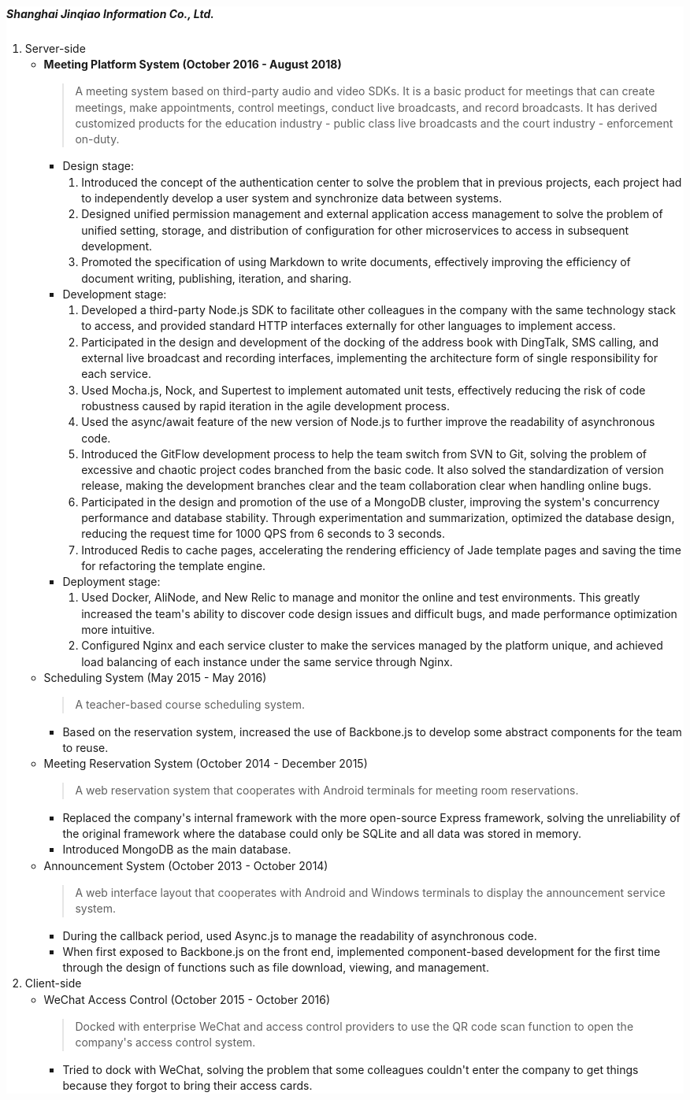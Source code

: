 ##### Shanghai Jinqiao Information Co., Ltd.

1. Server-side
   - **Meeting Platform System (October 2016 - August 2018)**
     > A meeting system based on third-party audio and video SDKs. It is a basic product for meetings that can create meetings, make appointments, control meetings, conduct live broadcasts, and record broadcasts. It has derived customized products for the education industry - public class live broadcasts and the court industry - enforcement on-duty.
     - Design stage:
       1. Introduced the concept of the authentication center to solve the problem that in previous projects, each project had to independently develop a user system and synchronize data between systems.
       2. Designed unified permission management and external application access management to solve the problem of unified setting, storage, and distribution of configuration for other microservices to access in subsequent development.
       3. Promoted the specification of using Markdown to write documents, effectively improving the efficiency of document writing, publishing, iteration, and sharing.
     - Development stage:
       1. Developed a third-party Node.js SDK to facilitate other colleagues in the company with the same technology stack to access, and provided standard HTTP interfaces externally for other languages to implement access.
       2. Participated in the design and development of the docking of the address book with DingTalk, SMS calling, and external live broadcast and recording interfaces, implementing the architecture form of single responsibility for each service.
       3. Used Mocha.js, Nock, and Supertest to implement automated unit tests, effectively reducing the risk of code robustness caused by rapid iteration in the agile development process.
       4. Used the async/await feature of the new version of Node.js to further improve the readability of asynchronous code.
       5. Introduced the GitFlow development process to help the team switch from SVN to Git, solving the problem of excessive and chaotic project codes branched from the basic code. It also solved the standardization of version release, making the development branches clear and the team collaboration clear when handling online bugs.
       6. Participated in the design and promotion of the use of a MongoDB cluster, improving the system's concurrency performance and database stability. Through experimentation and summarization, optimized the database design, reducing the request time for 1000 QPS from 6 seconds to 3 seconds.
       7. Introduced Redis to cache pages, accelerating the rendering efficiency of Jade template pages and saving the time for refactoring the template engine.
     - Deployment stage:
       1. Used Docker, AliNode, and New Relic to manage and monitor the online and test environments. This greatly increased the team's ability to discover code design issues and difficult bugs, and made performance optimization more intuitive.
       2. Configured Nginx and each service cluster to make the services managed by the platform unique, and achieved load balancing of each instance under the same service through Nginx.
   - Scheduling System (May 2015 - May 2016)
     > A teacher-based course scheduling system.
     - Based on the reservation system, increased the use of Backbone.js to develop some abstract components for the team to reuse.
   - Meeting Reservation System (October 2014 - December 2015)
     > A web reservation system that cooperates with Android terminals for meeting room reservations.
     - Replaced the company's internal framework with the more open-source Express framework, solving the unreliability of the original framework where the database could only be SQLite and all data was stored in memory.
     - Introduced MongoDB as the main database.
   - Announcement System (October 2013 - October 2014)
     > A web interface layout that cooperates with Android and Windows terminals to display the announcement service system.
     - During the callback period, used Async.js to manage the readability of asynchronous code.
     - When first exposed to Backbone.js on the front end, implemented component-based development for the first time through the design of functions such as file download, viewing, and management.
2. Client-side
   - WeChat Access Control (October 2015 - October 2016)
     > Docked with enterprise WeChat and access control providers to use the QR code scan function to open the company's access control system.
     - Tried to dock with WeChat, solving the problem that some colleagues couldn't enter the company to get things because they forgot to bring their access cards.